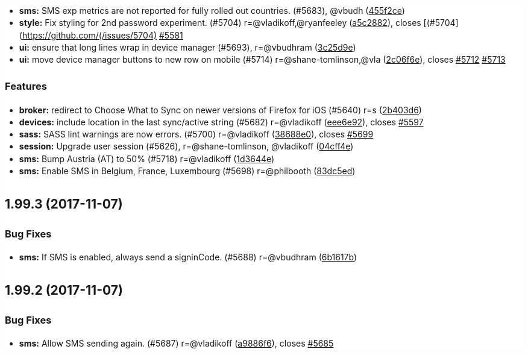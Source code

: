 * **sms:** SMS exp metrics are not reported for fully rolled out countries. (#5683), @vbudh ([455f2ce](https://github.com/mozilla/fxa-content-server/commit/455f2ce))
* **style:** Fix styling for 2nd password experiment. (#5704) r=@vladikoff,@ryanfeeley ([a5c2882](https://github.com/mozilla/fxa-content-server/commit/a5c2882)), closes [(#5704](https://github.com/(/issues/5704) [#5581](https://github.com/mozilla/fxa-content-server/issues/5581)
* **ui:** ensure that long lines wrap in device manager (#5693), r=@vbudhram ([3c25d9e](https://github.com/mozilla/fxa-content-server/commit/3c25d9e))
* **ui:** move device manager buttons to new row on mobile (#5714) r=@shane-tomlinson,@vla ([2c06f6e](https://github.com/mozilla/fxa-content-server/commit/2c06f6e)), closes [#5712](https://github.com/mozilla/fxa-content-server/issues/5712) [#5713](https://github.com/mozilla/fxa-content-server/issues/5713)

### Features

* **broker:** redirect to Choose What to Sync on newer versions of Firefox for iOS (#5640) r=s ([2b403d6](https://github.com/mozilla/fxa-content-server/commit/2b403d6))
* **devices:** include location in the last sync/active string (#5682) r=@vladikoff ([eee6e92](https://github.com/mozilla/fxa-content-server/commit/eee6e92)), closes [#5597](https://github.com/mozilla/fxa-content-server/issues/5597)
* **sass:** SASS lint warnings are now errors. (#5700) r=@vladikoff ([38688e0](https://github.com/mozilla/fxa-content-server/commit/38688e0)), closes [#5699](https://github.com/mozilla/fxa-content-server/issues/5699)
* **session:** Upgrade user session (#5626), r=@shane-tomlinson, @vladikoff ([04cff4e](https://github.com/mozilla/fxa-content-server/commit/04cff4e))
* **sms:** Bump Austria (AT) to 50% (#5718) r=@vladikoff ([1d3644e](https://github.com/mozilla/fxa-content-server/commit/1d3644e))
* **sms:** Enable SMS in Belgium, France, Luxembourg (#5698) r=@philbooth ([83dc5ed](https://github.com/mozilla/fxa-content-server/commit/83dc5ed))



<a name="1.99.3"></a>
## 1.99.3 (2017-11-07)


### Bug Fixes

* **sms:** If SMS is enabled, always send a signinCode. (#5688) r=@vbudhram ([6b1617b](https://github.com/mozilla/fxa-content-server/commit/6b1617b))



<a name="1.99.2"></a>
## 1.99.2 (2017-11-07)


### Bug Fixes

* **sms:** Allow SMS sending again. (#5687) r=@vladikoff ([a9886f6](https://github.com/mozilla/fxa-content-server/commit/a9886f6)), closes [#5685](https://github.com/mozilla/fxa-content-server/issues/5685)


